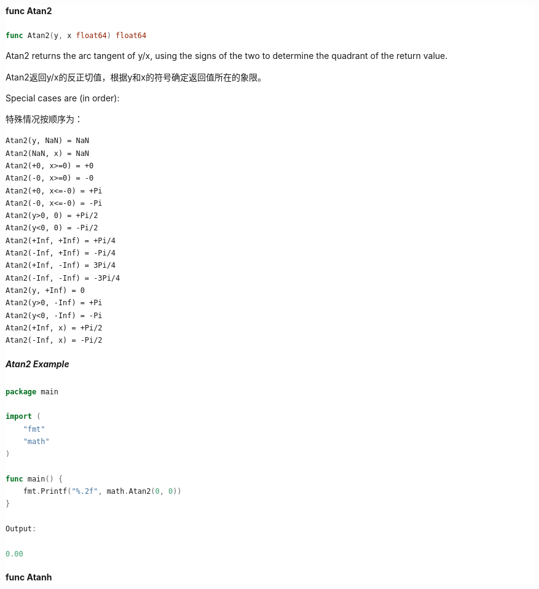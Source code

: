 #### func Atan2 

``` go 
func Atan2(y, x float64) float64
```

Atan2 returns the arc tangent of y/x, using the signs of the two to determine the quadrant of the return value.

Atan2返回y/x的反正切值，根据y和x的符号确定返回值所在的象限。

Special cases are (in order):

特殊情况按顺序为：

```
Atan2(y, NaN) = NaN
Atan2(NaN, x) = NaN
Atan2(+0, x>=0) = +0
Atan2(-0, x>=0) = -0
Atan2(+0, x<=-0) = +Pi
Atan2(-0, x<=-0) = -Pi
Atan2(y>0, 0) = +Pi/2
Atan2(y<0, 0) = -Pi/2
Atan2(+Inf, +Inf) = +Pi/4
Atan2(-Inf, +Inf) = -Pi/4
Atan2(+Inf, -Inf) = 3Pi/4
Atan2(-Inf, -Inf) = -3Pi/4
Atan2(y, +Inf) = 0
Atan2(y>0, -Inf) = +Pi
Atan2(y<0, -Inf) = -Pi
Atan2(+Inf, x) = +Pi/2
Atan2(-Inf, x) = -Pi/2
```

##### Atan2 Example
``` go 
package main

import (
	"fmt"
	"math"
)

func main() {
	fmt.Printf("%.2f", math.Atan2(0, 0))
}

Output:

0.00
```

#### func Atanh 
